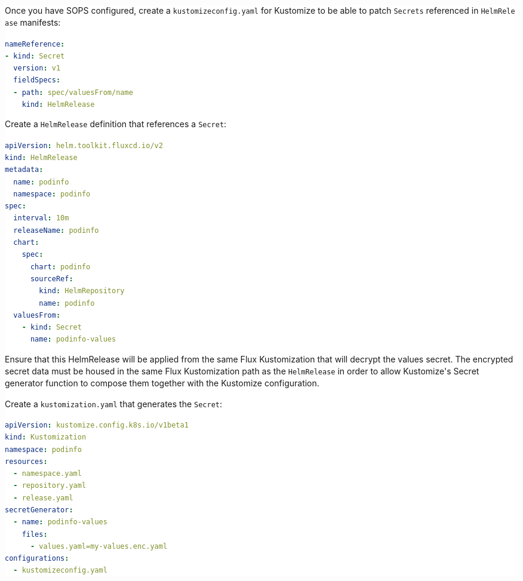 Once you have SOPS configured, create a `kustomizeconfig.yaml` for Kustomize to
be able to patch `Secrets` referenced in `HelmRelease` manifests:

```yaml
nameReference:
- kind: Secret
  version: v1
  fieldSpecs:
  - path: spec/valuesFrom/name
    kind: HelmRelease
```

Create a `HelmRelease` definition that references a `Secret`:

```yaml
apiVersion: helm.toolkit.fluxcd.io/v2
kind: HelmRelease
metadata:
  name: podinfo
  namespace: podinfo
spec:
  interval: 10m
  releaseName: podinfo
  chart:
    spec:
      chart: podinfo
      sourceRef:
        kind: HelmRepository
        name: podinfo
  valuesFrom:
    - kind: Secret
      name: podinfo-values
```

Ensure that this HelmRelease will be applied from the same Flux Kustomization
that will decrypt the values secret. The encrypted secret data must be housed
in the same Flux Kustomization path as the `HelmRelease` in order to allow
Kustomize's Secret generator function to compose them together with the
Kustomize configuration.

Create a `kustomization.yaml` that generates the `Secret`:

```yaml
apiVersion: kustomize.config.k8s.io/v1beta1
kind: Kustomization
namespace: podinfo
resources:
  - namespace.yaml
  - repository.yaml
  - release.yaml
secretGenerator:
  - name: podinfo-values
    files:
      - values.yaml=my-values.enc.yaml
configurations:
  - kustomizeconfig.yaml
```
